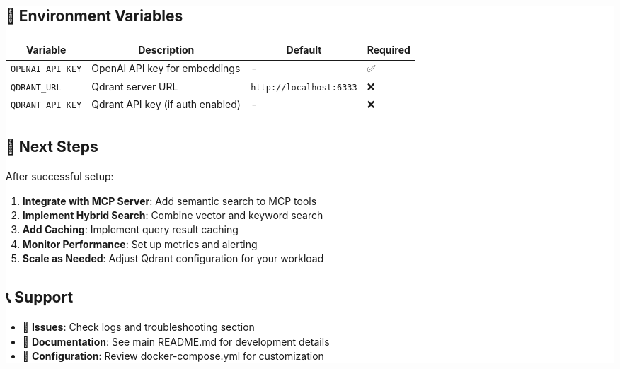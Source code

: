 ## 📝 Environment Variables

| Variable | Description | Default | Required |
|----------|-------------|---------|----------|
| `OPENAI_API_KEY` | OpenAI API key for embeddings | - | ✅ |
| `QDRANT_URL` | Qdrant server URL | `http://localhost:6333` | ❌ |
| `QDRANT_API_KEY` | Qdrant API key (if auth enabled) | - | ❌ |

## 🎯 Next Steps

After successful setup:

1. **Integrate with MCP Server**: Add semantic search to MCP tools
2. **Implement Hybrid Search**: Combine vector and keyword search
3. **Add Caching**: Implement query result caching
4. **Monitor Performance**: Set up metrics and alerting
5. **Scale as Needed**: Adjust Qdrant configuration for your workload

## 📞 Support

- 🐛 **Issues**: Check logs and troubleshooting section
- 📖 **Documentation**: See main README.md for development details
- 🔧 **Configuration**: Review docker-compose.yml for customization 